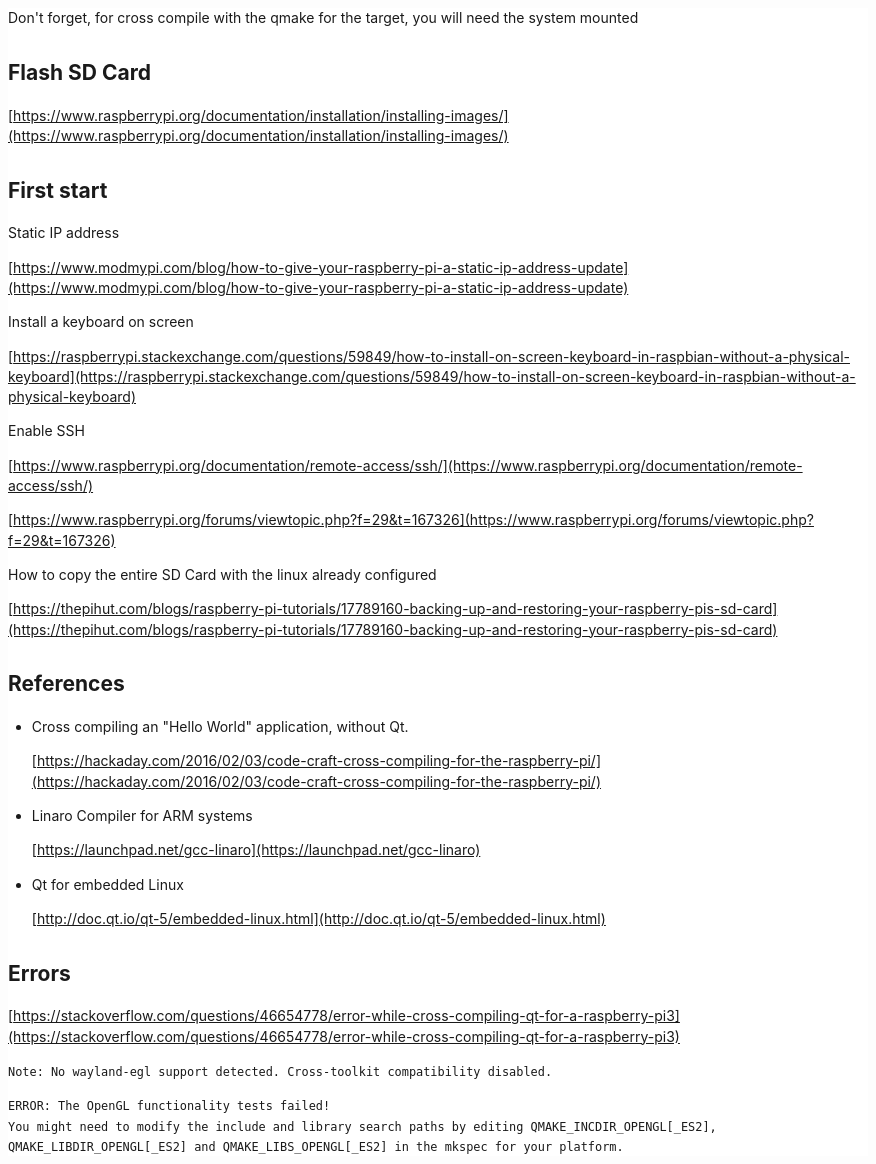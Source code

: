 Don't forget, for cross compile with the qmake for the target, you will need the system mounted

## Flash SD Card
[https://www.raspberrypi.org/documentation/installation/installing-images/](https://www.raspberrypi.org/documentation/installation/installing-images/)

## First start
Static IP address

[https://www.modmypi.com/blog/how-to-give-your-raspberry-pi-a-static-ip-address-update](https://www.modmypi.com/blog/how-to-give-your-raspberry-pi-a-static-ip-address-update)

Install a keyboard on screen

[https://raspberrypi.stackexchange.com/questions/59849/how-to-install-on-screen-keyboard-in-raspbian-without-a-physical-keyboard](https://raspberrypi.stackexchange.com/questions/59849/how-to-install-on-screen-keyboard-in-raspbian-without-a-physical-keyboard)

Enable SSH

[https://www.raspberrypi.org/documentation/remote-access/ssh/](https://www.raspberrypi.org/documentation/remote-access/ssh/)

[https://www.raspberrypi.org/forums/viewtopic.php?f=29&t=167326](https://www.raspberrypi.org/forums/viewtopic.php?f=29&t=167326)

How to copy the entire SD Card with the linux already configured

[https://thepihut.com/blogs/raspberry-pi-tutorials/17789160-backing-up-and-restoring-your-raspberry-pis-sd-card](https://thepihut.com/blogs/raspberry-pi-tutorials/17789160-backing-up-and-restoring-your-raspberry-pis-sd-card)

## References
* Cross compiling an "Hello World" application, without Qt.

  [https://hackaday.com/2016/02/03/code-craft-cross-compiling-for-the-raspberry-pi/](https://hackaday.com/2016/02/03/code-craft-cross-compiling-for-the-raspberry-pi/)

* Linaro Compiler for ARM systems

  [https://launchpad.net/gcc-linaro](https://launchpad.net/gcc-linaro)

* Qt for embedded Linux

  [http://doc.qt.io/qt-5/embedded-linux.html](http://doc.qt.io/qt-5/embedded-linux.html)

## Errors
[https://stackoverflow.com/questions/46654778/error-while-cross-compiling-qt-for-a-raspberry-pi3](https://stackoverflow.com/questions/46654778/error-while-cross-compiling-qt-for-a-raspberry-pi3)

```
Note: No wayland-egl support detected. Cross-toolkit compatibility disabled.
```

```
ERROR: The OpenGL functionality tests failed!
You might need to modify the include and library search paths by editing QMAKE_INCDIR_OPENGL[_ES2],
QMAKE_LIBDIR_OPENGL[_ES2] and QMAKE_LIBS_OPENGL[_ES2] in the mkspec for your platform.
```
